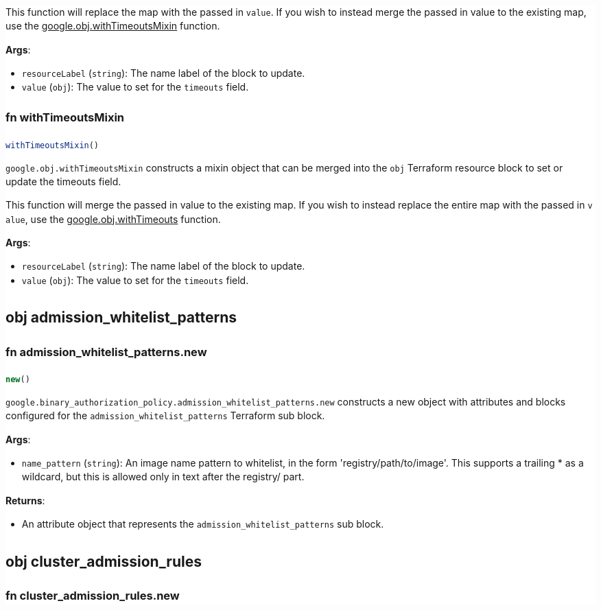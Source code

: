 This function will replace the map with the passed in `value`. If you wish to instead merge the
passed in value to the existing map, use the [google.obj.withTimeoutsMixin](TODO) function.

**Args**:
  - `resourceLabel` (`string`): The name label of the block to update.
  - `value` (`obj`): The value to set for the `timeouts` field.


### fn withTimeoutsMixin

```ts
withTimeoutsMixin()
```

`google.obj.withTimeoutsMixin` constructs a mixin object that can be merged into the `obj`
Terraform resource block to set or update the timeouts field.

This function will merge the passed in value to the existing map. If you wish
to instead replace the entire map with the passed in `value`, use the [google.obj.withTimeouts](TODO)
function.


**Args**:
  - `resourceLabel` (`string`): The name label of the block to update.
  - `value` (`obj`): The value to set for the `timeouts` field.


## obj admission_whitelist_patterns



### fn admission_whitelist_patterns.new

```ts
new()
```


`google.binary_authorization_policy.admission_whitelist_patterns.new` constructs a new object with attributes and blocks configured for the `admission_whitelist_patterns`
Terraform sub block.



**Args**:
  - `name_pattern` (`string`): An image name pattern to whitelist, in the form
&#39;registry/path/to/image&#39;. This supports a trailing * as a
wildcard, but this is allowed only in text after the registry/
part.

**Returns**:
  - An attribute object that represents the `admission_whitelist_patterns` sub block.


## obj cluster_admission_rules



### fn cluster_admission_rules.new
